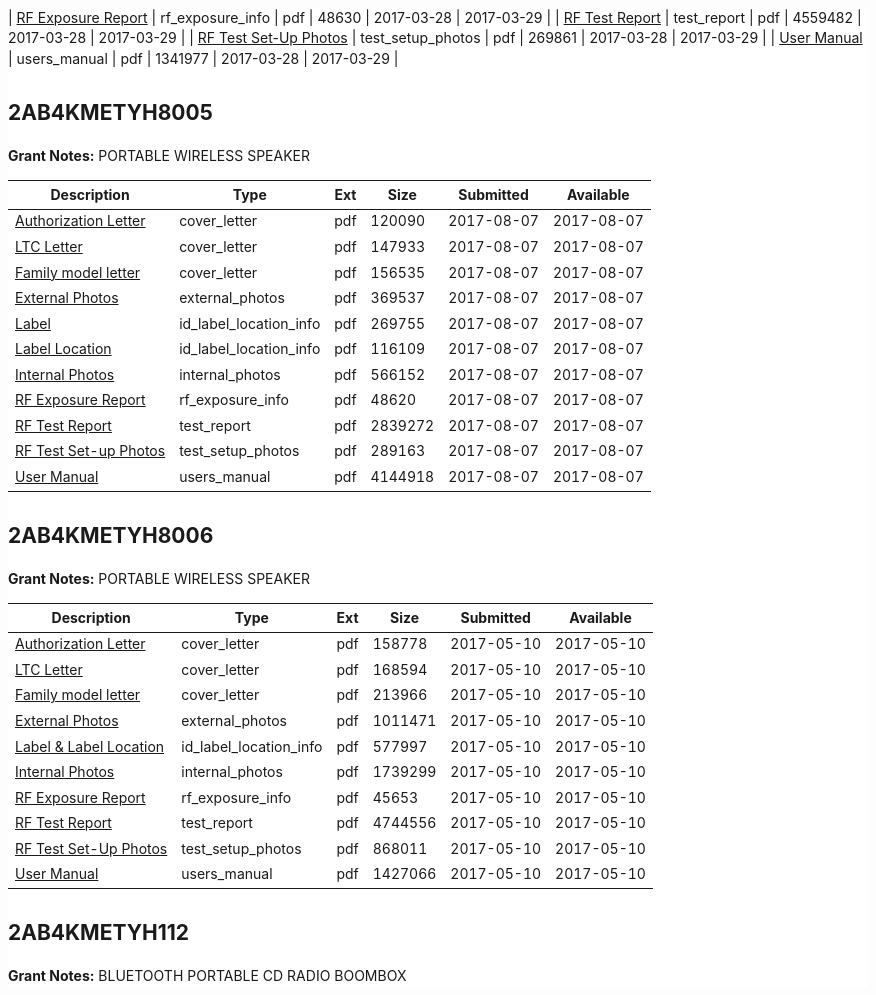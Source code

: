 | [RF Exposure Report](2AB4KMETYH1368/8fb338996329300e36d86b05bc6ff97e/3336682.pdf) | rf_exposure_info | pdf | 48630 | 2017-03-28 | 2017-03-29 |
| [RF Test Report](2AB4KMETYH1368/8fb338996329300e36d86b05bc6ff97e/3336684.pdf) | test_report | pdf | 4559482 | 2017-03-28 | 2017-03-29 |
| [RF Test Set-Up Photos](2AB4KMETYH1368/8fb338996329300e36d86b05bc6ff97e/3336685.pdf) | test_setup_photos | pdf | 269861 | 2017-03-28 | 2017-03-29 |
| [User Manual](2AB4KMETYH1368/8fb338996329300e36d86b05bc6ff97e/3336686.pdf) | users_manual | pdf | 1341977 | 2017-03-28 | 2017-03-29 |
## 2AB4KMETYH8005
**Grant Notes:** PORTABLE WIRELESS SPEAKER

| Description | Type | Ext | Size | Submitted | Available |
| ----------- | ---- | --- | ---- | --------- | --------- |
| [Authorization Letter](2AB4KMETYH8005/fe33e135016d828bb5adf68f93a47a5b/3498044.pdf) | cover_letter | pdf | 120090 | 2017-08-07 | 2017-08-07 |
| [LTC Letter](2AB4KMETYH8005/fe33e135016d828bb5adf68f93a47a5b/3498045.pdf) | cover_letter | pdf | 147933 | 2017-08-07 | 2017-08-07 |
| [Family model letter](2AB4KMETYH8005/fe33e135016d828bb5adf68f93a47a5b/3498046.pdf) | cover_letter | pdf | 156535 | 2017-08-07 | 2017-08-07 |
| [External Photos](2AB4KMETYH8005/fe33e135016d828bb5adf68f93a47a5b/3498051.pdf) | external_photos | pdf | 369537 | 2017-08-07 | 2017-08-07 |
| [Label](2AB4KMETYH8005/fe33e135016d828bb5adf68f93a47a5b/3498053.pdf) | id_label_location_info | pdf | 269755 | 2017-08-07 | 2017-08-07 |
| [Label Location](2AB4KMETYH8005/fe33e135016d828bb5adf68f93a47a5b/3498054.pdf) | id_label_location_info | pdf | 116109 | 2017-08-07 | 2017-08-07 |
| [Internal Photos](2AB4KMETYH8005/fe33e135016d828bb5adf68f93a47a5b/3498055.pdf) | internal_photos | pdf | 566152 | 2017-08-07 | 2017-08-07 |
| [RF Exposure Report](2AB4KMETYH8005/fe33e135016d828bb5adf68f93a47a5b/3498058.pdf) | rf_exposure_info | pdf | 48620 | 2017-08-07 | 2017-08-07 |
| [RF Test Report](2AB4KMETYH8005/fe33e135016d828bb5adf68f93a47a5b/3498068.pdf) | test_report | pdf | 2839272 | 2017-08-07 | 2017-08-07 |
| [RF Test Set-up Photos](2AB4KMETYH8005/fe33e135016d828bb5adf68f93a47a5b/3498076.pdf) | test_setup_photos | pdf | 289163 | 2017-08-07 | 2017-08-07 |
| [User Manual](2AB4KMETYH8005/fe33e135016d828bb5adf68f93a47a5b/3498060.pdf) | users_manual | pdf | 4144918 | 2017-08-07 | 2017-08-07 |
## 2AB4KMETYH8006
**Grant Notes:** PORTABLE WIRELESS SPEAKER

| Description | Type | Ext | Size | Submitted | Available |
| ----------- | ---- | --- | ---- | --------- | --------- |
| [Authorization Letter](2AB4KMETYH8006/90eade0e959495d7dc79faf11e1b5395/3384736.pdf) | cover_letter | pdf | 158778 | 2017-05-10 | 2017-05-10 |
| [LTC Letter](2AB4KMETYH8006/90eade0e959495d7dc79faf11e1b5395/3384737.pdf) | cover_letter | pdf | 168594 | 2017-05-10 | 2017-05-10 |
| [Family model letter](2AB4KMETYH8006/90eade0e959495d7dc79faf11e1b5395/3384738.pdf) | cover_letter | pdf | 213966 | 2017-05-10 | 2017-05-10 |
| [External Photos](2AB4KMETYH8006/90eade0e959495d7dc79faf11e1b5395/3384739.pdf) | external_photos | pdf | 1011471 | 2017-05-10 | 2017-05-10 |
| [Label & Label Location](2AB4KMETYH8006/90eade0e959495d7dc79faf11e1b5395/3384740.pdf) | id_label_location_info | pdf | 577997 | 2017-05-10 | 2017-05-10 |
| [Internal Photos](2AB4KMETYH8006/90eade0e959495d7dc79faf11e1b5395/3384741.pdf) | internal_photos | pdf | 1739299 | 2017-05-10 | 2017-05-10 |
| [RF Exposure Report](2AB4KMETYH8006/90eade0e959495d7dc79faf11e1b5395/3384743.pdf) | rf_exposure_info | pdf | 45653 | 2017-05-10 | 2017-05-10 |
| [RF Test Report](2AB4KMETYH8006/90eade0e959495d7dc79faf11e1b5395/3384745.pdf) | test_report | pdf | 4744556 | 2017-05-10 | 2017-05-10 |
| [RF Test Set-Up Photos](2AB4KMETYH8006/90eade0e959495d7dc79faf11e1b5395/3384746.pdf) | test_setup_photos | pdf | 868011 | 2017-05-10 | 2017-05-10 |
| [User Manual](2AB4KMETYH8006/90eade0e959495d7dc79faf11e1b5395/3384747.pdf) | users_manual | pdf | 1427066 | 2017-05-10 | 2017-05-10 |
## 2AB4KMETYH112
**Grant Notes:** BLUETOOTH PORTABLE CD RADIO BOOMBOX
